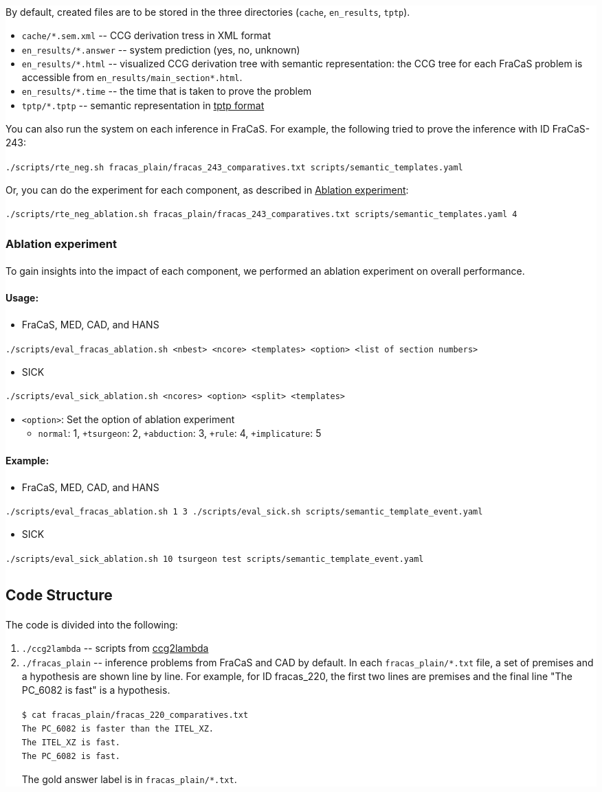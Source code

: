 
By default, created files are to be stored in the three directories (`cache`, `en_results`, `tptp`).
* `cache/*.sem.xml` -- CCG derivation tress in XML format
* `en_results/*.answer` -- system prediction (yes, no, unknown)
* `en_results/*.html` -- visualized CCG derivation tree with semantic representation: the CCG tree for each FraCaS problem is accessible from `en_results/main_section*.html`.
* `en_results/*.time` -- the time that is taken to prove the problem
* `tptp/*.tptp` -- semantic representation in [tptp format](http://www.tptp.org/)


You can also run the system on each inference in FraCaS. For example, the following tried to prove the inference with ID FraCaS-243:
```
./scripts/rte_neg.sh fracas_plain/fracas_243_comparatives.txt scripts/semantic_templates.yaml
```
Or, you can do the experiment for each component, as described in [Ablation experiment](https://github.com/izumi-h/ccgcomp#ablation-experiment):
```
./scripts/rte_neg_ablation.sh fracas_plain/fracas_243_comparatives.txt scripts/semantic_templates.yaml 4
```

### Ablation experiment
To gain insights into the impact of each component, we performed an ablation experiment on overall performance.

#### Usage:
* FraCaS, MED, CAD, and HANS
```
./scripts/eval_fracas_ablation.sh <nbest> <ncore> <templates> <option> <list of section numbers>
```
* SICK
```
./scripts/eval_sick_ablation.sh <ncores> <option> <split> <templates>
```
* `<option>`: Set the option of ablation experiment
    - `normal`: 1, `+tsurgeon`: 2, `+abduction`: 3, `+rule`: 4, `+implicature`: 5
    
#### Example:
* FraCaS, MED, CAD, and HANS
```
./scripts/eval_fracas_ablation.sh 1 3 ./scripts/eval_sick.sh scripts/semantic_template_event.yaml
```
* SICK
```
./scripts/eval_sick_ablation.sh 10 tsurgeon test scripts/semantic_template_event.yaml
```

## Code Structure
The code is divided into the following:
1. `./ccg2lambda` -- scripts from [ccg2lambda](https://github.com/mynlp/ccg2lambda)
2. `./fracas_plain` -- inference problems from FraCaS and CAD by default. In each `fracas_plain/*.txt` file, a set of premises and a hypothesis are shown line by line. For example, for ID fracas_220, the first two lines are premises and the final line "The PC_6082 is fast" is a hypothesis.
    ```
    $ cat fracas_plain/fracas_220_comparatives.txt
    The PC_6082 is faster than the ITEL_XZ.
    The ITEL_XZ is fast.
    The PC_6082 is fast.
    ```
    The gold answer label is in `fracas_plain/*.txt`.
    